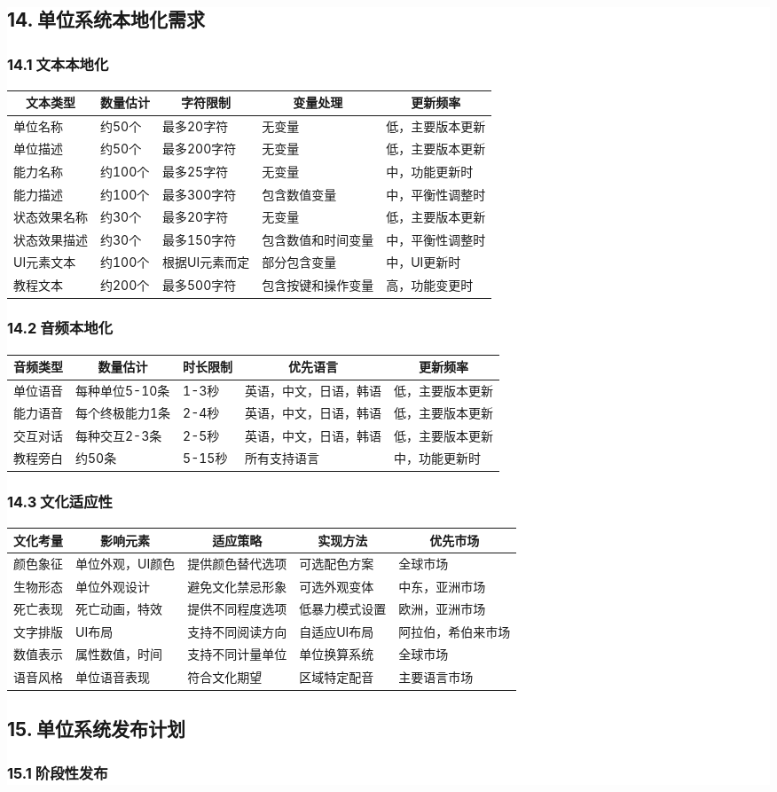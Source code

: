 ## 14. 单位系统本地化需求

### 14.1 文本本地化

| 文本类型 | 数量估计 | 字符限制 | 变量处理 | 更新频率 |
|---------|---------|---------|---------|---------|
| 单位名称 | 约50个 | 最多20字符 | 无变量 | 低，主要版本更新 |
| 单位描述 | 约50个 | 最多200字符 | 无变量 | 低，主要版本更新 |
| 能力名称 | 约100个 | 最多25字符 | 无变量 | 中，功能更新时 |
| 能力描述 | 约100个 | 最多300字符 | 包含数值变量 | 中，平衡性调整时 |
| 状态效果名称 | 约30个 | 最多20字符 | 无变量 | 低，主要版本更新 |
| 状态效果描述 | 约30个 | 最多150字符 | 包含数值和时间变量 | 中，平衡性调整时 |
| UI元素文本 | 约100个 | 根据UI元素而定 | 部分包含变量 | 中，UI更新时 |
| 教程文本 | 约200个 | 最多500字符 | 包含按键和操作变量 | 高，功能变更时 |

### 14.2 音频本地化

| 音频类型 | 数量估计 | 时长限制 | 优先语言 | 更新频率 |
|---------|---------|---------|---------|---------|
| 单位语音 | 每种单位5-10条 | 1-3秒 | 英语，中文，日语，韩语 | 低，主要版本更新 |
| 能力语音 | 每个终极能力1条 | 2-4秒 | 英语，中文，日语，韩语 | 低，主要版本更新 |
| 交互对话 | 每种交互2-3条 | 2-5秒 | 英语，中文，日语，韩语 | 低，主要版本更新 |
| 教程旁白 | 约50条 | 5-15秒 | 所有支持语言 | 中，功能更新时 |

### 14.3 文化适应性

| 文化考量 | 影响元素 | 适应策略 | 实现方法 | 优先市场 |
|---------|---------|---------|---------|---------|
| 颜色象征 | 单位外观，UI颜色 | 提供颜色替代选项 | 可选配色方案 | 全球市场 |
| 生物形态 | 单位外观设计 | 避免文化禁忌形象 | 可选外观变体 | 中东，亚洲市场 |
| 死亡表现 | 死亡动画，特效 | 提供不同程度选项 | 低暴力模式设置 | 欧洲，亚洲市场 |
| 文字排版 | UI布局 | 支持不同阅读方向 | 自适应UI布局 | 阿拉伯，希伯来市场 |
| 数值表示 | 属性数值，时间 | 支持不同计量单位 | 单位换算系统 | 全球市场 |
| 语音风格 | 单位语音表现 | 符合文化期望 | 区域特定配音 | 主要语言市场 |

## 15. 单位系统发布计划

### 15.1 阶段性发布
